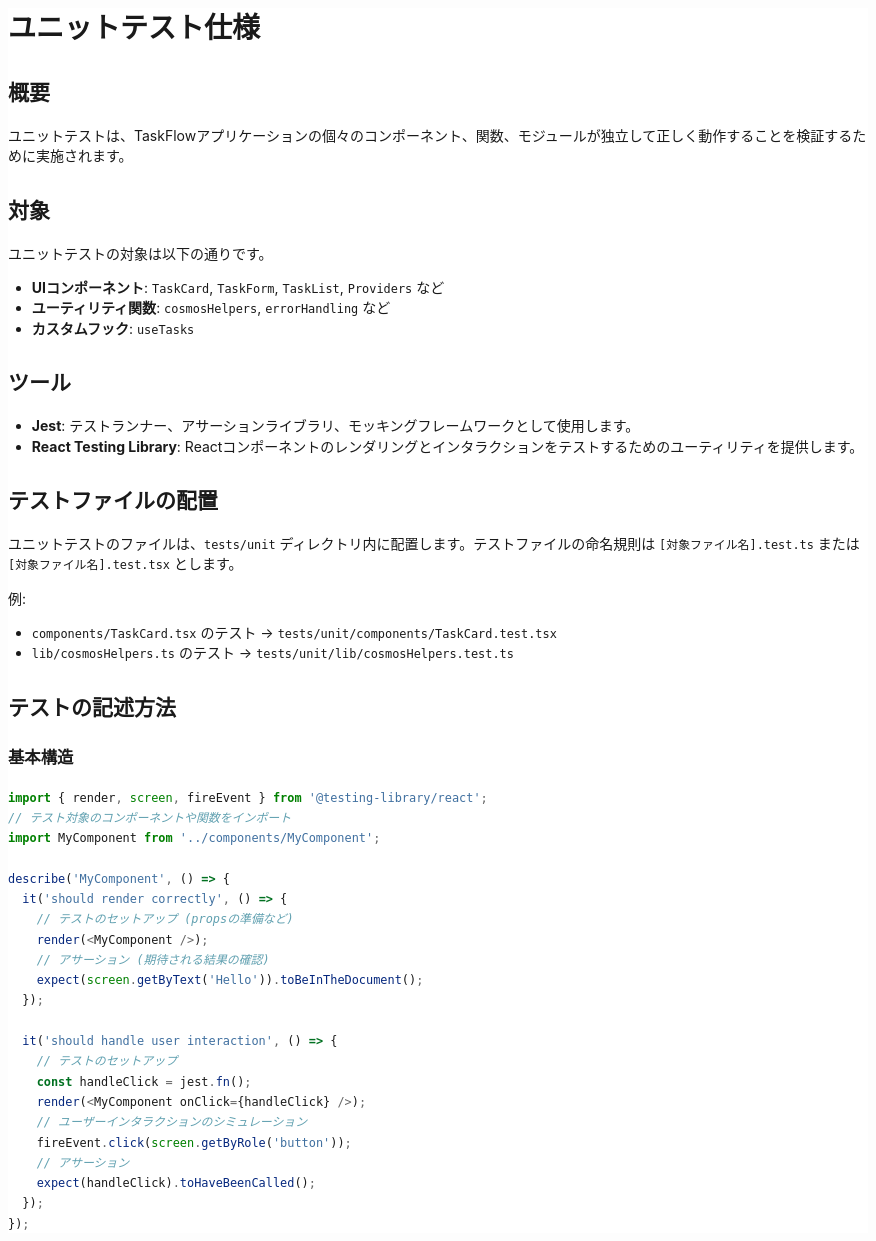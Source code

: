 # ユニットテスト仕様

## 概要

ユニットテストは、TaskFlowアプリケーションの個々のコンポーネント、関数、モジュールが独立して正しく動作することを検証するために実施されます。

## 対象

ユニットテストの対象は以下の通りです。

-   **UIコンポーネント**: `TaskCard`, `TaskForm`, `TaskList`, `Providers` など
-   **ユーティリティ関数**: `cosmosHelpers`, `errorHandling` など
-   **カスタムフック**: `useTasks`

## ツール

-   **Jest**: テストランナー、アサーションライブラリ、モッキングフレームワークとして使用します。
-   **React Testing Library**: Reactコンポーネントのレンダリングとインタラクションをテストするためのユーティリティを提供します。

## テストファイルの配置

ユニットテストのファイルは、`tests/unit` ディレクトリ内に配置します。テストファイルの命名規則は `[対象ファイル名].test.ts` または `[対象ファイル名].test.tsx` とします。

例:

-   `components/TaskCard.tsx` のテスト -> `tests/unit/components/TaskCard.test.tsx`
-   `lib/cosmosHelpers.ts` のテスト -> `tests/unit/lib/cosmosHelpers.test.ts`

## テストの記述方法

### 基本構造

```typescript
import { render, screen, fireEvent } from '@testing-library/react';
// テスト対象のコンポーネントや関数をインポート
import MyComponent from '../components/MyComponent';

describe('MyComponent', () => {
  it('should render correctly', () => {
    // テストのセットアップ (propsの準備など)
    render(<MyComponent />);
    // アサーション (期待される結果の確認)
    expect(screen.getByText('Hello')).toBeInTheDocument();
  });

  it('should handle user interaction', () => {
    // テストのセットアップ
    const handleClick = jest.fn();
    render(<MyComponent onClick={handleClick} />);
    // ユーザーインタラクションのシミュレーション
    fireEvent.click(screen.getByRole('button'));
    // アサーション
    expect(handleClick).toHaveBeenCalled();
  });
});
```
